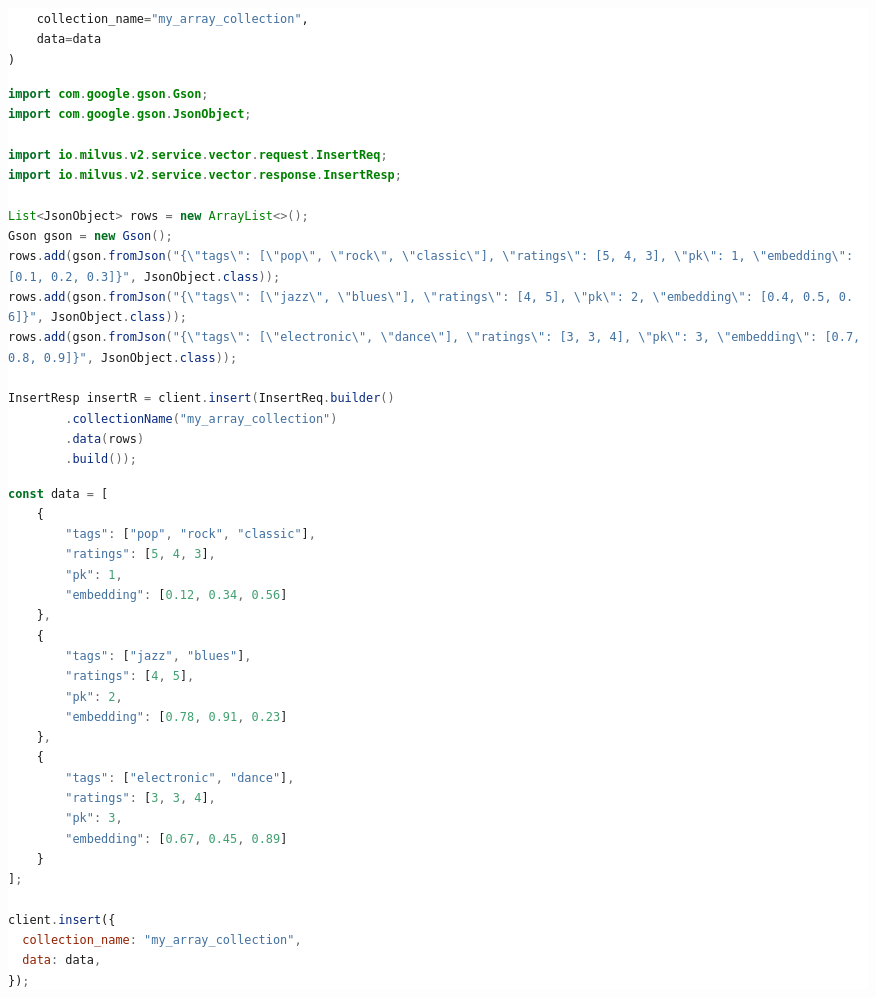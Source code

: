 ```python
    collection_name="my_array_collection",​
    data=data​
)​

```

```java
import com.google.gson.Gson;​
import com.google.gson.JsonObject;​
​
import io.milvus.v2.service.vector.request.InsertReq;​
import io.milvus.v2.service.vector.response.InsertResp;​
​
List<JsonObject> rows = new ArrayList<>();​
Gson gson = new Gson();​
rows.add(gson.fromJson("{\"tags\": [\"pop\", \"rock\", \"classic\"], \"ratings\": [5, 4, 3], \"pk\": 1, \"embedding\": [0.1, 0.2, 0.3]}", JsonObject.class));​
rows.add(gson.fromJson("{\"tags\": [\"jazz\", \"blues\"], \"ratings\": [4, 5], \"pk\": 2, \"embedding\": [0.4, 0.5, 0.6]}", JsonObject.class));​
rows.add(gson.fromJson("{\"tags\": [\"electronic\", \"dance\"], \"ratings\": [3, 3, 4], \"pk\": 3, \"embedding\": [0.7, 0.8, 0.9]}", JsonObject.class));​
​
InsertResp insertR = client.insert(InsertReq.builder()​
        .collectionName("my_array_collection")​
        .data(rows)​
        .build());​

```

```javascript
const data = [​
    {​
        "tags": ["pop", "rock", "classic"],​
        "ratings": [5, 4, 3],​
        "pk": 1,​
        "embedding": [0.12, 0.34, 0.56]​
    },​
    {​
        "tags": ["jazz", "blues"],​
        "ratings": [4, 5],​
        "pk": 2,​
        "embedding": [0.78, 0.91, 0.23]​
    },​
    {​
        "tags": ["electronic", "dance"],​
        "ratings": [3, 3, 4],​
        "pk": 3,​
        "embedding": [0.67, 0.45, 0.89]​
    }​
];​
​
client.insert({​
  collection_name: "my_array_collection",​
  data: data,​
});​

```
